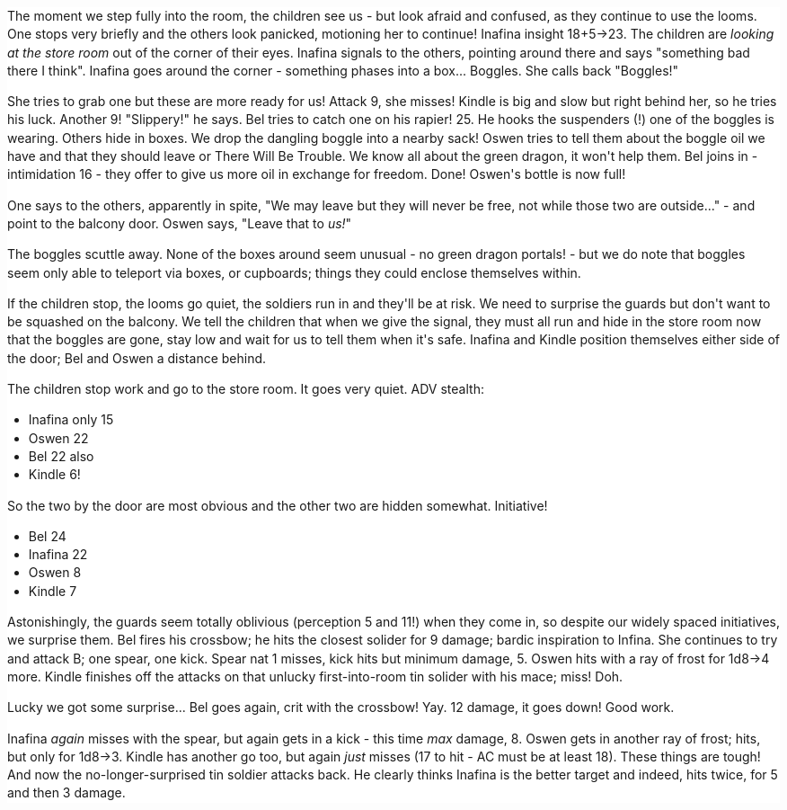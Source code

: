 The moment we step fully into the room, the children see us - but look afraid and confused, as they continue to use the looms. One stops very briefly and the others look panicked, motioning her to continue! Inafina insight 18+5->23. The children are *looking at the store room* out of the corner of their eyes. Inafina signals to the others, pointing around there and says "something bad there I think". Inafina goes around the corner - something phases into a box... Boggles. She calls back "Boggles!"

She tries to grab one but these are more ready for us! Attack 9, she misses! Kindle is big and slow but right behind her, so he tries his luck. Another 9! "Slippery!" he says. Bel tries to catch one on his rapier! 25. He hooks the suspenders (!) one of the boggles is wearing. Others hide in boxes. We drop the dangling boggle into a nearby sack! Oswen tries to tell them about the boggle oil we have and that they should leave or There Will Be Trouble. We know all about the green dragon, it won't help them. Bel joins in - intimidation 16 - they offer to give us more oil in exchange for freedom. Done! Oswen's bottle is now full!

One says to the others, apparently in spite, "We may leave but they will never be free, not while those two are outside..." - and point to the balcony door. Oswen says, "Leave that to *us!*"

The boggles scuttle away. None of the boxes around seem unusual - no green dragon portals! - but we do note that boggles seem only able to teleport via boxes, or cupboards; things they could enclose themselves within.

If the children stop, the looms go quiet, the soldiers run in and they'll be at risk. We need to surprise the guards but don't want to be squashed on the balcony. We tell the children that when we give the signal, they must all run and hide in the store room now that the boggles are gone, stay low and wait for us to tell them when it's safe. Inafina and Kindle position themselves either side of the door; Bel and Oswen a distance behind.

The children stop work and go to the store room. It goes very quiet. ADV stealth:

* Inafina only 15
* Oswen 22
* Bel 22 also
* Kindle 6!

So the two by the door are most obvious and the other two are hidden somewhat. Initiative!

* Bel 24
* Inafina 22
* Oswen 8
* Kindle 7 

Astonishingly, the guards seem totally oblivious (perception 5 and 11!) when they come in, so despite our widely spaced initiatives, we surprise them. Bel fires his crossbow; he hits the closest solider for 9 damage; bardic inspiration to Infina. She continues to try and attack B; one spear, one kick. Spear nat 1 misses, kick hits but minimum damage, 5. Oswen hits with a ray of frost for 1d8->4 more. Kindle finishes off the attacks on that unlucky first-into-room tin solider with his mace; miss! Doh.

Lucky we got some surprise... Bel goes again, crit with the crossbow! Yay. 12 damage, it goes down! Good work.

Inafina *again* misses with the spear, but again gets in a kick - this time *max* damage, 8. Oswen gets in another ray of frost; hits, but only for 1d8->3. Kindle has another go too, but again *just* misses (17 to hit - AC must be at least 18). These things are tough! And now the no-longer-surprised tin soldier attacks back. He clearly thinks Inafina is the better target and indeed, hits twice, for 5 and then 3 damage.
